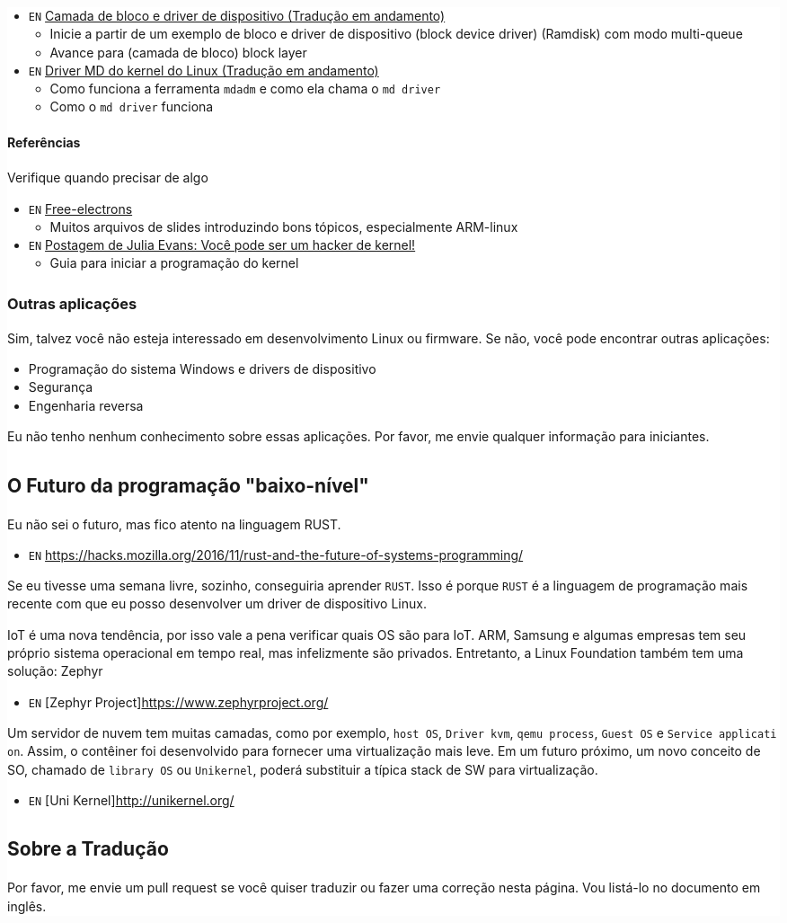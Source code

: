 * `EN` [Camada de bloco e driver de dispositivo (Tradução em andamento)](https://github.com/gurugio/book_linuxkernel_blockdrv)
  * Inicie a partir de um exemplo de bloco e driver de dispositivo (block device driver) (Ramdisk) com modo multi-queue
  * Avance para (camada de bloco) block layer
* `EN` [Driver MD do kernel do Linux (Tradução em andamento)](https://github.com/gurugio/book_linuxkernel_md)
  * Como funciona a ferramenta `mdadm` e como ela chama o `md driver`
  * Como o `md driver` funciona

#### <a name="References"></a>Referências

Verifique quando precisar de algo

* `EN` [Free-electrons](http://free-electrons.com/docs/)
  * Muitos arquivos de slides introduzindo bons tópicos, especialmente ARM-linux
* `EN` [Postagem de Julia Evans: Você pode ser um hacker de kernel!](http://jvns.ca/blog/2014/09/18/you-can-be-a-kernel-hacker/)
  * Guia para iniciar a programação do kernel

### <a name="Other-applications"></a>Outras aplicações

Sim, talvez você não esteja interessado em desenvolvimento Linux ou firmware. Se não, você pode encontrar outras aplicações:
* Programação do sistema Windows e drivers de dispositivo
* Segurança
* Engenharia reversa

Eu não tenho nenhum conhecimento sobre essas aplicações. Por favor, me envie qualquer informação para iniciantes.

## <a name="Future-of-low-level-programming"></a>O Futuro da programação "baixo-nível"

Eu não sei o futuro, mas fico atento na linguagem RUST.
* `EN` https://hacks.mozilla.org/2016/11/rust-and-the-future-of-systems-programming/

Se eu tivesse uma semana livre, sozinho, conseguiria aprender `RUST`.
Isso é porque `RUST` é a linguagem de programação mais recente com que eu posso desenvolver um driver de dispositivo Linux.

IoT é uma nova tendência, por isso vale a pena verificar quais OS são para IoT.
ARM, Samsung e algumas empresas tem seu próprio sistema operacional em tempo real, mas infelizmente são privados.
Entretanto, a Linux Foundation também tem uma solução: Zephyr
* `EN` [Zephyr Project]https://www.zephyrproject.org/

Um servidor de nuvem tem muitas camadas, como por exemplo, `host OS`, `Driver kvm`, `qemu process`, `Guest OS` e `Service application`. Assim, o contêiner foi desenvolvido para fornecer uma virtualização mais leve. Em um futuro próximo, um novo conceito de SO, chamado de `library OS` ou `Unikernel`, poderá substituir a típica stack de SW para virtualização.
* `EN` [Uni Kernel]http://unikernel.org/

## <a name="Translation"></a>Sobre a Tradução

Por favor, me envie um pull request se você quiser traduzir ou fazer uma correção nesta página. Vou listá-lo no documento em inglês.

